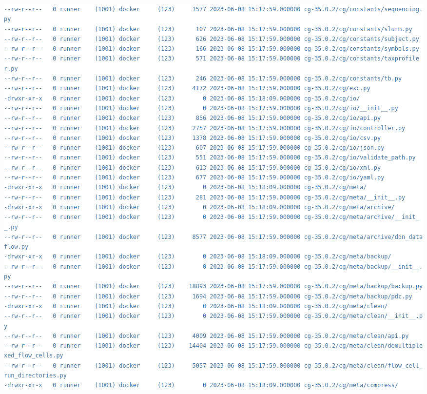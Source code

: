 ```diff
--rw-r--r--   0 runner    (1001) docker     (123)     1577 2023-06-08 15:17:59.000000 cg-35.0.2/cg/constants/sequencing.py
--rw-r--r--   0 runner    (1001) docker     (123)      107 2023-06-08 15:17:59.000000 cg-35.0.2/cg/constants/slurm.py
--rw-r--r--   0 runner    (1001) docker     (123)      626 2023-06-08 15:17:59.000000 cg-35.0.2/cg/constants/subject.py
--rw-r--r--   0 runner    (1001) docker     (123)      166 2023-06-08 15:17:59.000000 cg-35.0.2/cg/constants/symbols.py
--rw-r--r--   0 runner    (1001) docker     (123)      571 2023-06-08 15:17:59.000000 cg-35.0.2/cg/constants/taxprofiler.py
--rw-r--r--   0 runner    (1001) docker     (123)      246 2023-06-08 15:17:59.000000 cg-35.0.2/cg/constants/tb.py
--rw-r--r--   0 runner    (1001) docker     (123)     4172 2023-06-08 15:17:59.000000 cg-35.0.2/cg/exc.py
-drwxr-xr-x   0 runner    (1001) docker     (123)        0 2023-06-08 15:18:09.000000 cg-35.0.2/cg/io/
--rw-r--r--   0 runner    (1001) docker     (123)        0 2023-06-08 15:17:59.000000 cg-35.0.2/cg/io/__init__.py
--rw-r--r--   0 runner    (1001) docker     (123)      856 2023-06-08 15:17:59.000000 cg-35.0.2/cg/io/api.py
--rw-r--r--   0 runner    (1001) docker     (123)     2757 2023-06-08 15:17:59.000000 cg-35.0.2/cg/io/controller.py
--rw-r--r--   0 runner    (1001) docker     (123)     1378 2023-06-08 15:17:59.000000 cg-35.0.2/cg/io/csv.py
--rw-r--r--   0 runner    (1001) docker     (123)      607 2023-06-08 15:17:59.000000 cg-35.0.2/cg/io/json.py
--rw-r--r--   0 runner    (1001) docker     (123)      551 2023-06-08 15:17:59.000000 cg-35.0.2/cg/io/validate_path.py
--rw-r--r--   0 runner    (1001) docker     (123)      613 2023-06-08 15:17:59.000000 cg-35.0.2/cg/io/xml.py
--rw-r--r--   0 runner    (1001) docker     (123)      677 2023-06-08 15:17:59.000000 cg-35.0.2/cg/io/yaml.py
-drwxr-xr-x   0 runner    (1001) docker     (123)        0 2023-06-08 15:18:09.000000 cg-35.0.2/cg/meta/
--rw-r--r--   0 runner    (1001) docker     (123)      281 2023-06-08 15:17:59.000000 cg-35.0.2/cg/meta/__init__.py
-drwxr-xr-x   0 runner    (1001) docker     (123)        0 2023-06-08 15:18:09.000000 cg-35.0.2/cg/meta/archive/
--rw-r--r--   0 runner    (1001) docker     (123)        0 2023-06-08 15:17:59.000000 cg-35.0.2/cg/meta/archive/__init__.py
--rw-r--r--   0 runner    (1001) docker     (123)     8577 2023-06-08 15:17:59.000000 cg-35.0.2/cg/meta/archive/ddn_dataflow.py
-drwxr-xr-x   0 runner    (1001) docker     (123)        0 2023-06-08 15:18:09.000000 cg-35.0.2/cg/meta/backup/
--rw-r--r--   0 runner    (1001) docker     (123)        0 2023-06-08 15:17:59.000000 cg-35.0.2/cg/meta/backup/__init__.py
--rw-r--r--   0 runner    (1001) docker     (123)    18893 2023-06-08 15:17:59.000000 cg-35.0.2/cg/meta/backup/backup.py
--rw-r--r--   0 runner    (1001) docker     (123)     1694 2023-06-08 15:17:59.000000 cg-35.0.2/cg/meta/backup/pdc.py
-drwxr-xr-x   0 runner    (1001) docker     (123)        0 2023-06-08 15:18:09.000000 cg-35.0.2/cg/meta/clean/
--rw-r--r--   0 runner    (1001) docker     (123)        0 2023-06-08 15:17:59.000000 cg-35.0.2/cg/meta/clean/__init__.py
--rw-r--r--   0 runner    (1001) docker     (123)     4009 2023-06-08 15:17:59.000000 cg-35.0.2/cg/meta/clean/api.py
--rw-r--r--   0 runner    (1001) docker     (123)    14404 2023-06-08 15:17:59.000000 cg-35.0.2/cg/meta/clean/demultiplexed_flow_cells.py
--rw-r--r--   0 runner    (1001) docker     (123)     5057 2023-06-08 15:17:59.000000 cg-35.0.2/cg/meta/clean/flow_cell_run_directories.py
-drwxr-xr-x   0 runner    (1001) docker     (123)        0 2023-06-08 15:18:09.000000 cg-35.0.2/cg/meta/compress/
```